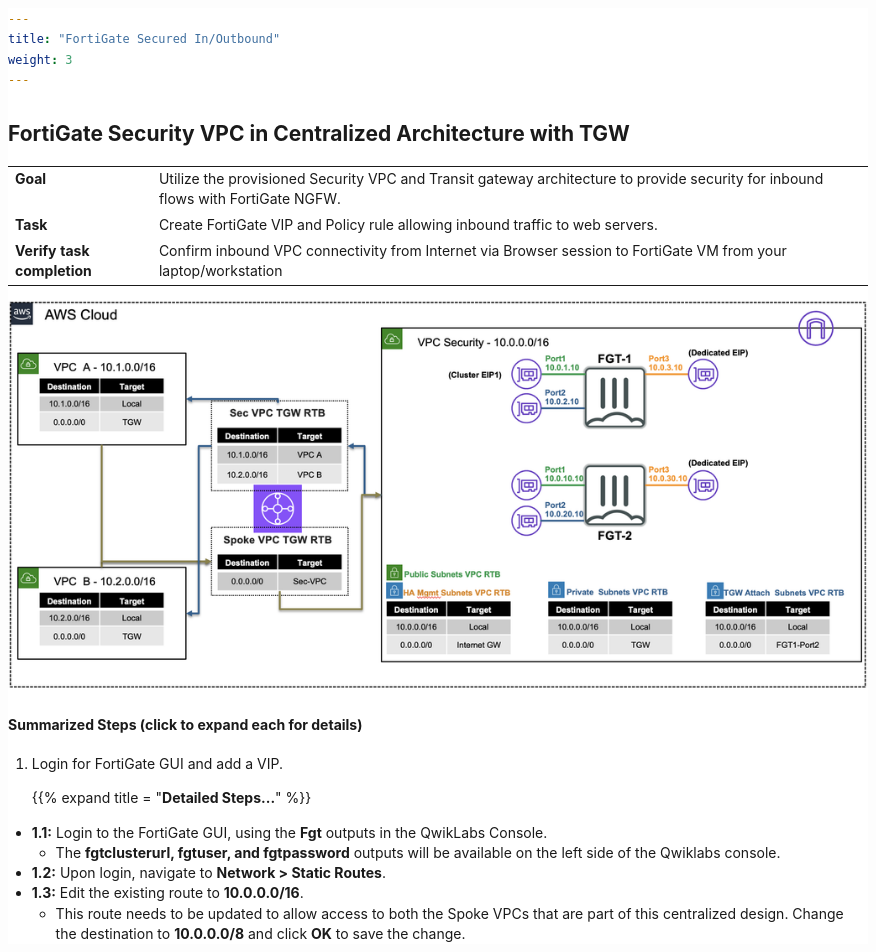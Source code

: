 ```yaml
---
title: "FortiGate Secured In/Outbound"
weight: 3
---
```



## **FortiGate Security VPC in Centralized Architecture with TGW** 
|                            |    |  
|----------------------------| ----
| **Goal**                   | Utilize the provisioned Security VPC and Transit gateway architecture to provide security for inbound flows with FortiGate NGFW.
| **Task**                   | Create FortiGate VIP and Policy rule allowing inbound traffic to web servers.
| **Verify task completion** | Confirm inbound VPC connectivity from Internet via Browser session to FortiGate VM from your laptop/workstation 

![](../image-fgcp-tgw.png)

#### Summarized Steps (click to expand each for details)

1. Login for FortiGate GUI and add a VIP.

    {{% expand title = "**Detailed Steps...**" %}}

- **1.1:** Login to the FortiGate GUI, using the **Fgt** outputs in the QwikLabs Console.
  - The **fgtclusterurl, fgtuser, and fgtpassword** outputs will be available on the left side of the Qwiklabs console. 
- **1.2:** Upon login, navigate to **Network > Static Routes**.
- **1.3:** Edit the existing route to **10.0.0.0/16**.
  - This route needs to be updated to allow access to both the Spoke VPCs that are part of this centralized design. Change the destination to **10.0.0.0/8** and click **OK** to save the change.
